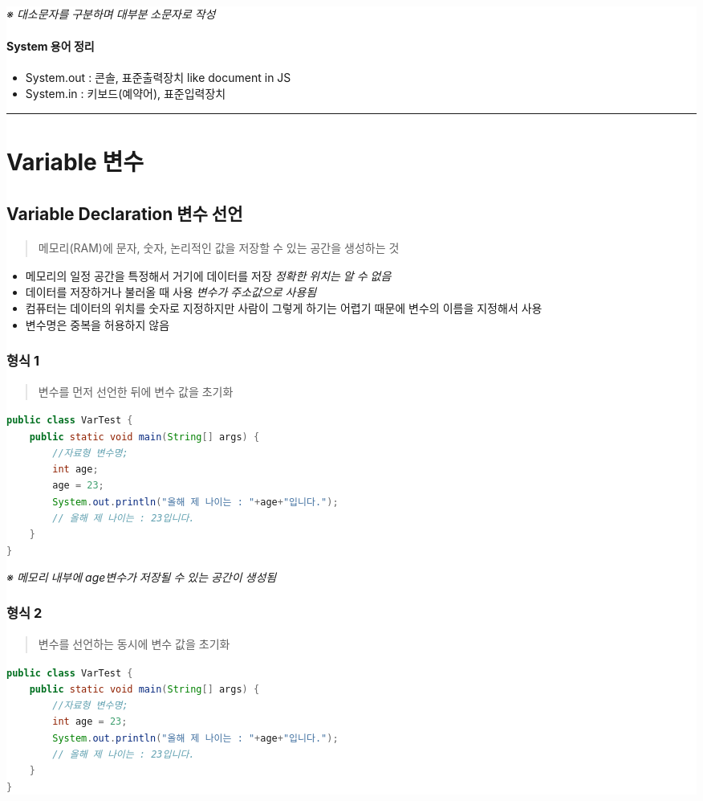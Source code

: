 
*※ 대소문자를 구분하며 대부분 소문자로 작성*

#### System 용어 정리

- System.out : 콘솔, 표준출력장치 like document in JS
- System.in : 키보드(예약어), 표준입력장치

---

# Variable 변수

## Variable Declaration 변수 선언

> 메모리(RAM)에 문자, 숫자, 논리적인 값을 저장할 수 있는 공간을 생성하는 것

- 메모리의 일정 공간을 특정해서 거기에 데이터를 저장
  *정확한 위치는 알 수 없음*
- 데이터를 저장하거나 불러올 때 사용
  *변수가 주소값으로 사용됨*
- 컴퓨터는 데이터의 위치를 숫자로 지정하지만
  사람이 그렇게 하기는 어렵기 때문에 변수의 이름을 지정해서  사용
- 변수명은 중복을 허용하지 않음

### 형식 1

> 변수를 먼저 선언한 뒤에 변수 값을 초기화

```java
public class VarTest {
	public static void main(String[] args) {
		//자료형 변수명;
		int age;
		age = 23;
		System.out.println("올해 제 나이는 : "+age+"입니다.");
        // 올해 제 나이는 : 23입니다.
	}
}
```

*※ 메모리 내부에 age변수가 저장될 수 있는 공간이 생성됨* 

### 형식 2

> 변수를 선언하는 동시에 변수 값을 초기화

```java
public class VarTest {
	public static void main(String[] args) {
		//자료형 변수명;
		int age = 23;
		System.out.println("올해 제 나이는 : "+age+"입니다.");
        // 올해 제 나이는 : 23입니다.
	}
}
```
